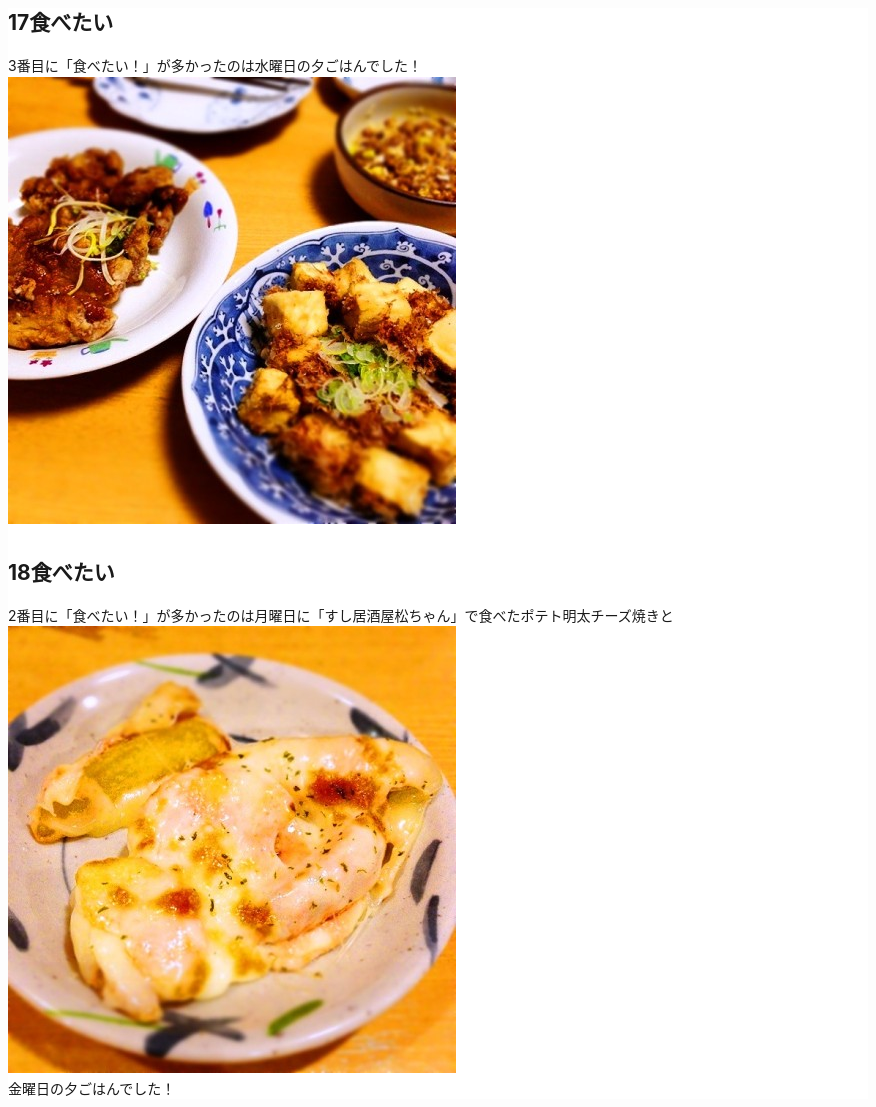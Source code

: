 <h2>17食べたい</h2>
<p>3番目に「食べたい！」が多かったのは水曜日の夕ごはんでした！<br />
<img src="/wp-content/uploads/miil_130224_01-448x447.jpg" alt="miil_130224_01" width="448" height="447" class="alignnone size-large wp-image-6322" /></p>
<h2>18食べたい</h2>
<p>2番目に「食べたい！」が多かったのは月曜日に「すし居酒屋松ちゃん」で食べたポテト明太チーズ焼きと<br />
<img src="/wp-content/uploads/miil_130224_02-448x447.jpg" alt="miil_130224_02" width="448" height="447" class="alignnone size-large wp-image-6320" /><br />
金曜日の夕ごはんでした！<br />